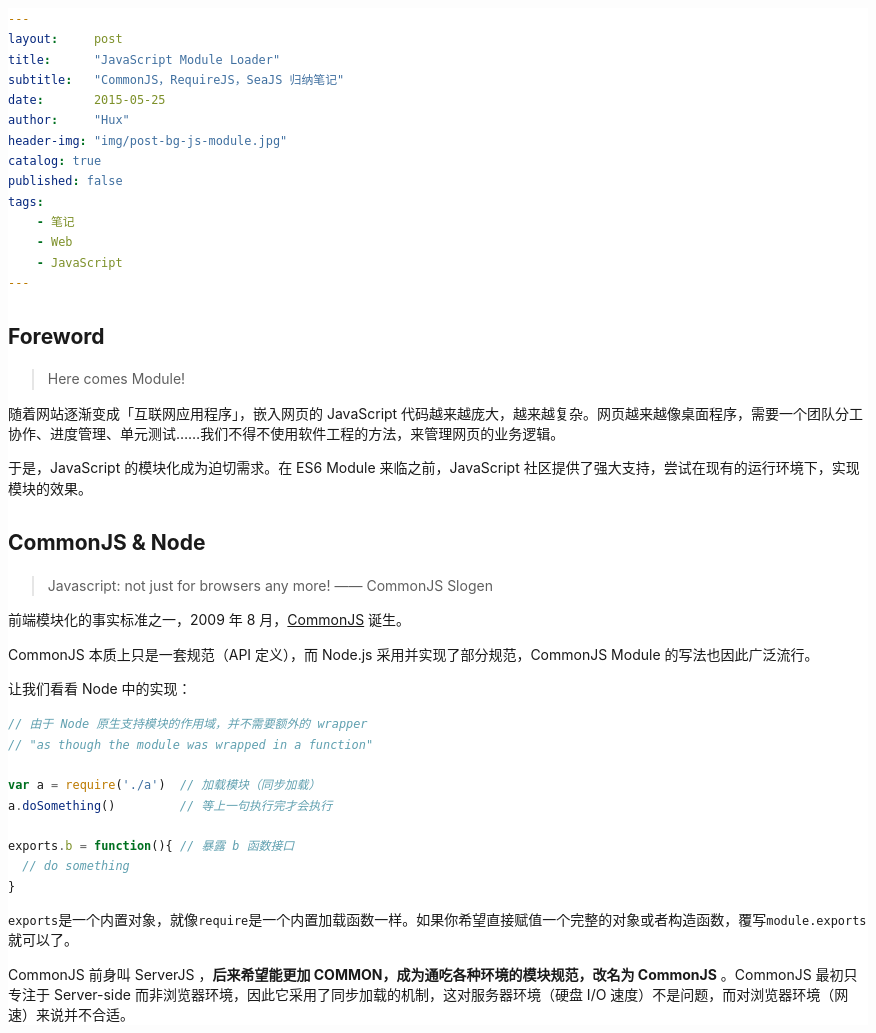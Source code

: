 ```yaml
---
layout:     post
title:      "JavaScript Module Loader"
subtitle:   "CommonJS，RequireJS，SeaJS 归纳笔记"
date:       2015-05-25
author:     "Hux"
header-img: "img/post-bg-js-module.jpg"
catalog: true
published: false
tags:
    - 笔记
    - Web
    - JavaScript
---
```




## Foreword

> Here comes Module!

随着网站逐渐变成「互联网应用程序」，嵌入网页的 JavaScript 代码越来越庞大，越来越复杂。网页越来越像桌面程序，需要一个团队分工协作、进度管理、单元测试……我们不得不使用软件工程的方法，来管理网页的业务逻辑。

于是，JavaScript 的模块化成为迫切需求。在 ES6 Module 来临之前，JavaScript 社区提供了强大支持，尝试在现有的运行环境下，实现模块的效果。



## CommonJS & Node

> Javascript: not just for browsers any more! —— CommonJS Slogen

前端模块化的事实标准之一，2009 年 8 月，[CommonJS](http://wiki.commonjs.org/wiki/CommonJS) 诞生。

CommonJS 本质上只是一套规范（API 定义），而 Node.js 采用并实现了部分规范，CommonJS Module 的写法也因此广泛流行。


让我们看看 Node 中的实现：

```js
// 由于 Node 原生支持模块的作用域，并不需要额外的 wrapper
// "as though the module was wrapped in a function"

var a = require('./a')  // 加载模块（同步加载）
a.doSomething()         // 等上一句执行完才会执行

exports.b = function(){ // 暴露 b 函数接口
  // do something
}
```

`exports`是一个内置对象，就像`require`是一个内置加载函数一样。如果你希望直接赋值一个完整的对象或者构造函数，覆写`module.exports`就可以了。

CommonJS 前身叫 ServerJS ，**后来希望能更加 COMMON，成为通吃各种环境的模块规范，改名为 CommonJS** 。CommonJS 最初只专注于 Server-side 而非浏览器环境，因此它采用了同步加载的机制，这对服务器环境（硬盘 I/O 速度）不是问题，而对浏览器环境（网速）来说并不合适。
